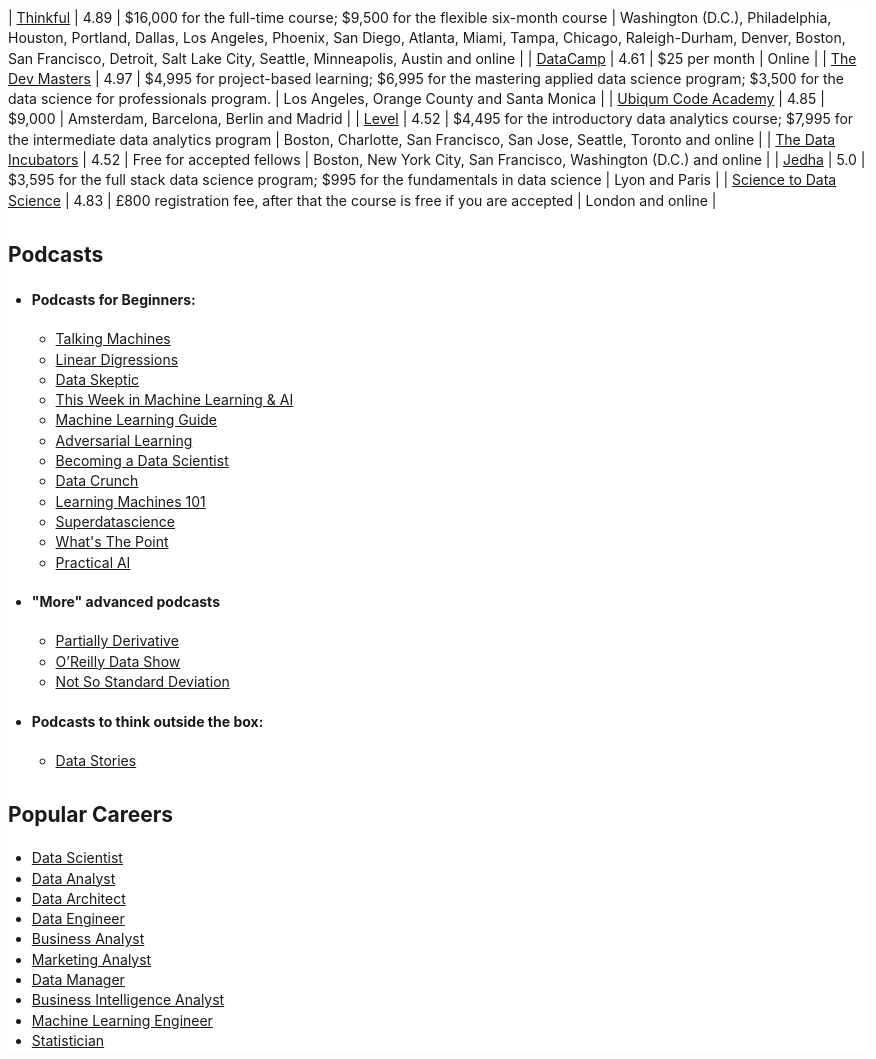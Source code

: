 | [Thinkful](https://www.thinkful.com)                     | 4.89            | $16,000 for the full-time course; $9,500 for the flexible six-month course                                                                       | Washington (D.C.), Philadelphia, Houston, Portland, Dallas, Los Angeles, Phoenix, San Diego, Atlanta, Miami, Tampa, Chicago, Raleigh-Durham, Denver, Boston, San Francisco, Detroit, Salt Lake City, Seattle, Minneapolis, Austin and online |
| [DataCamp](https://www.datacamp.com)                     | 4.61            | $25 per month                                                                                                                                    | Online                                                                                                                                                                                                                                       |
| [The Dev Masters](https://www.thedevmasters.com)         | 4.97            | $4,995 for project-based learning; $6,995 for the mastering applied data science program; $3,500 for the data science for professionals program. | Los Angeles, Orange County and Santa Monica                                                                                                                                                                                                  |
| [Ubiqum Code Academy](https://ubiqum.com)                | 4.85            | $9,000                                                                                                                                           | Amsterdam, Barcelona, Berlin and Madrid                                                                                                                                                                                                      |
| [Level](http://www.leveledu.com/)                        | 4.52            | $4,495 for the introductory data analytics course; $7,995 for the intermediate data analytics program                                            | Boston, Charlotte, San Francisco, San Jose, Seattle, Toronto and online                                                                                                                                                                      |
| [The Data Incubators](https://www.thedataincubator.com/) | 4.52            | Free for accepted fellows                                                                                                                        | Boston, New York City, San Francisco, Washington (D.C.) and online                                                                                                                                                                           |
| [Jedha](https://jedha.co)                                | 5.0             | $3,595 for the full stack data science program; $995 for the fundamentals in data science                                                        | Lyon and Paris                                                                                                                                                                                                                               |
| [Science to Data Science](http://www.s2ds.org)           | 4.83            | £800 registration fee, after that the course is free if you are accepted                                                                         | London and online                                                                                                                                                                                                                            |

## Podcasts

- #### Podcasts for Beginners:
    - [Talking Machines](http://www.thetalkingmachines.com/)
    - [Linear Digressions](http://lineardigressions.com/)
    - [Data Skeptic](http://dataskeptic.com/)
    - [This Week in Machine Learning & AI](https://twimlai.com/)
    - [Machine Learning Guide](http://ocdevel.com/podcasts/machine-learning)
    - [Adversarial Learning](http://adversariallearning.com/)
    - [Becoming a Data Scientist](https://www.becomingadatascientist.com/category/podcast/)
    - [Data Crunch](http://vaultanalytics.com/datacrunch/)
    - [Learning Machines 101](http://www.learningmachines101.com/)
    - [Superdatascience](https://www.superdatascience.com/podcast/)
    - [What's The Point](https://fivethirtyeight.com/tag/whats-the-point/)
    - [Practical AI](https://changelog.com/practicalai)

- #### "More" advanced podcasts
    - [Partially Derivative](http://partiallyderivative.com/)
    - [O’Reilly Data Show](http://radar.oreilly.com/tag/oreilly-data-show-podcast)
    - [Not So Standard Deviation](https://soundcloud.com/nssd-podcast)

- #### Podcasts to think outside the box:
    - [Data Stories](http://datastori.es/)
    


## **Popular Careers**

- [Data Scientist](https://www.indeed.com/jobs?q=Data+Scientist&l=)
- [Data Analyst](https://www.indeed.com/jobs?q=Data+Analyst&l=)
- [Data Architect](https://www.indeed.com/jobs?q=Data+Architect&l=)
- [Data Engineer](https://www.indeed.com/jobs?q=Data+Engineer&l=)
- [Business Analyst](https://www.indeed.com/jobs?q=Business+Analyst&l=)
- [Marketing Analyst](https://www.indeed.com/jobs?q=Marketing+Analyst&l=)
- [Data Manager](https://www.indeed.com/jobs?q=Data+Manager&l=)
- [Business Intelligence Analyst](https://www.indeed.com/jobs?q=Business+Intelligence+Analyst&l=)
- [Machine Learning Engineer](https://www.indeed.com/jobs?q=Machine+Learning+Engineer&l=)
- [Statistician](https://www.indeed.com/jobs?q=Statistician&l=)
